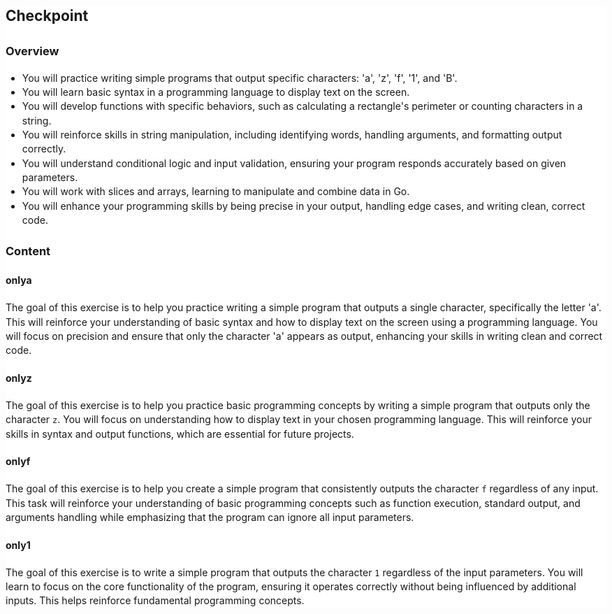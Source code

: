 ## Checkpoint

### Overview

- You will practice writing simple programs that output specific characters:
  'a', 'z', 'f', '1', and 'B'.
- You will learn basic syntax in a programming language to display text on the
  screen.
- You will develop functions with specific behaviors, such as calculating a
  rectangle's perimeter or counting characters in a string.
- You will reinforce skills in string manipulation, including identifying words,
  handling arguments, and formatting output correctly.
- You will understand conditional logic and input validation, ensuring your
  program responds accurately based on given parameters.
- You will work with slices and arrays, learning to manipulate and combine data
  in Go.
- You will enhance your programming skills by being precise in your output,
  handling edge cases, and writing clean, correct code.

### Content

#### onlya

The goal of this exercise is to help you practice writing a simple program that
outputs a single character, specifically the letter 'a'. This will reinforce
your understanding of basic syntax and how to display text on the screen using a
programming language. You will focus on precision and ensure that only the
character 'a' appears as output, enhancing your skills in writing clean and
correct code.

#### onlyz

The goal of this exercise is to help you practice basic programming concepts by
writing a simple program that outputs only the character `z`. You will focus on
understanding how to display text in your chosen programming language. This will
reinforce your skills in syntax and output functions, which are essential for
future projects.

#### onlyf

The goal of this exercise is to help you create a simple program that
consistently outputs the character `f` regardless of any input. This task will
reinforce your understanding of basic programming concepts such as function
execution, standard output, and arguments handling while emphasizing that the
program can ignore all input parameters.

#### only1

The goal of this exercise is to write a simple program that outputs the
character `1` regardless of the input parameters. You will learn to focus on the
core functionality of the program, ensuring it operates correctly without being
influenced by additional inputs. This helps reinforce fundamental programming
concepts.
